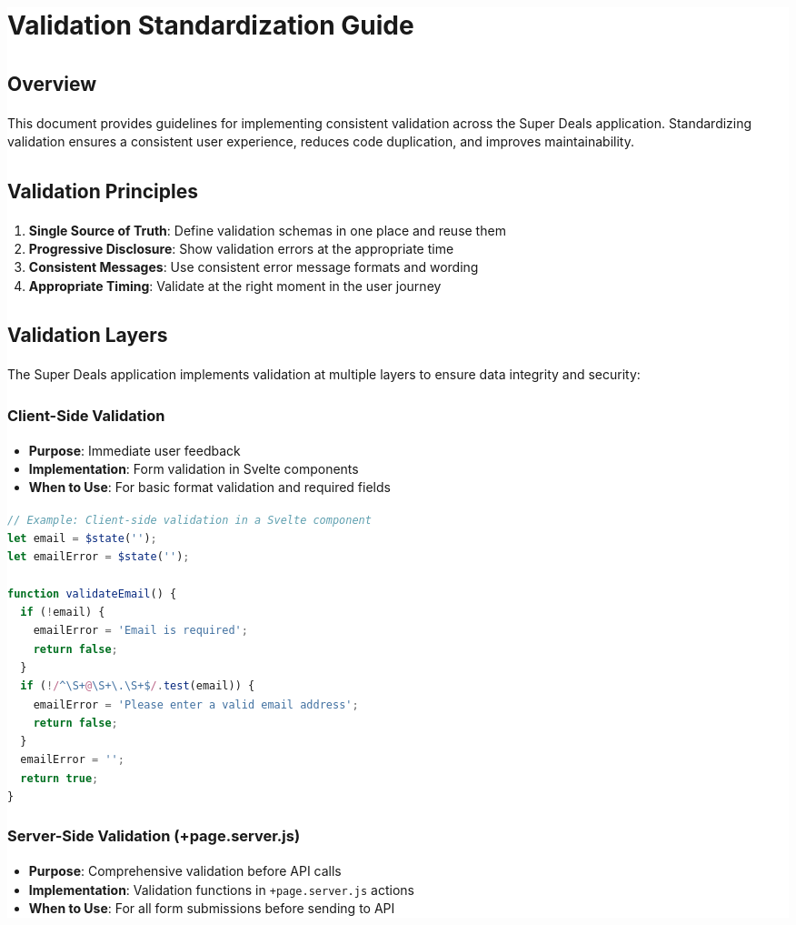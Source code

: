 # Validation Standardization Guide

## Overview

This document provides guidelines for implementing consistent validation across the Super Deals application. Standardizing validation ensures a consistent user experience, reduces code duplication, and improves maintainability.

## Validation Principles

1. **Single Source of Truth**: Define validation schemas in one place and reuse them
2. **Progressive Disclosure**: Show validation errors at the appropriate time
3. **Consistent Messages**: Use consistent error message formats and wording
4. **Appropriate Timing**: Validate at the right moment in the user journey

## Validation Layers

The Super Deals application implements validation at multiple layers to ensure data integrity and security:

### Client-Side Validation

- **Purpose**: Immediate user feedback
- **Implementation**: Form validation in Svelte components
- **When to Use**: For basic format validation and required fields

```javascript
// Example: Client-side validation in a Svelte component
let email = $state('');
let emailError = $state('');

function validateEmail() {
  if (!email) {
    emailError = 'Email is required';
    return false;
  }
  if (!/^\S+@\S+\.\S+$/.test(email)) {
    emailError = 'Please enter a valid email address';
    return false;
  }
  emailError = '';
  return true;
}
```

### Server-Side Validation (+page.server.js)

- **Purpose**: Comprehensive validation before API calls
- **Implementation**: Validation functions in `+page.server.js` actions
- **When to Use**: For all form submissions before sending to API
